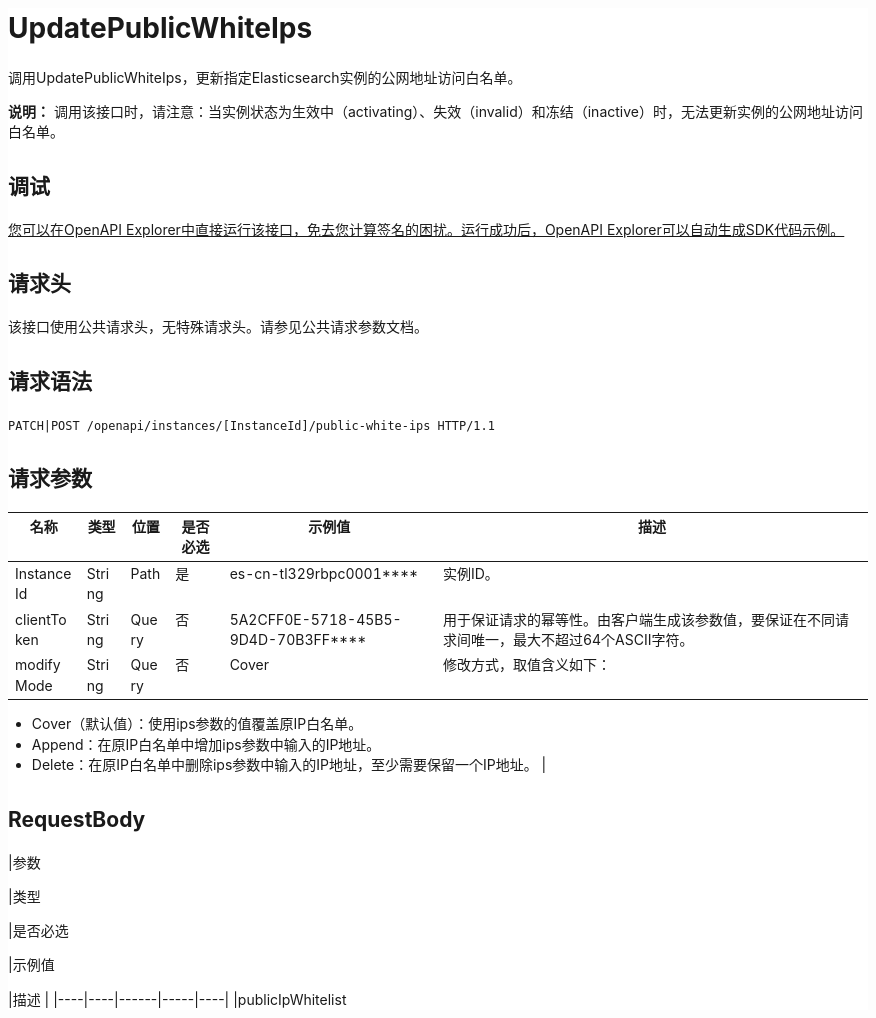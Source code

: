 # UpdatePublicWhiteIps

调用UpdatePublicWhiteIps，更新指定Elasticsearch实例的公网地址访问白名单。

**说明：** 调用该接口时，请注意：当实例状态为生效中（activating）、失效（invalid）和冻结（inactive）时，无法更新实例的公网地址访问白名单。

## 调试

[您可以在OpenAPI Explorer中直接运行该接口，免去您计算签名的困扰。运行成功后，OpenAPI Explorer可以自动生成SDK代码示例。](https://api.aliyun.com/#product=elasticsearch&api=UpdatePublicWhiteIps&type=ROA&version=2017-06-13)

## 请求头

该接口使用公共请求头，无特殊请求头。请参见公共请求参数文档。

## 请求语法

```
PATCH|POST /openapi/instances/[InstanceId]/public-white-ips HTTP/1.1
```

## 请求参数

|名称|类型|位置|是否必选|示例值|描述|
|--|--|--|----|---|--|
|InstanceId|String|Path|是|es-cn-tl329rbpc0001\*\*\*\*|实例ID。 |
|clientToken|String|Query|否|5A2CFF0E-5718-45B5-9D4D-70B3FF\*\*\*\*|用于保证请求的幂等性。由客户端生成该参数值，要保证在不同请求间唯一，最大不超过64个ASCII字符。 |
|modifyMode|String|Query|否|Cover|修改方式，取值含义如下：

 -   Cover（默认值）：使用ips参数的值覆盖原IP白名单。
-   Append：在原IP白名单中增加ips参数中输入的IP地址。
-   Delete：在原IP白名单中删除ips参数中输入的IP地址，至少需要保留一个IP地址。 |

## RequestBody

|参数

|类型

|是否必选

|示例值

|描述 |
|----|----|------|-----|----|
|publicIpWhitelist
